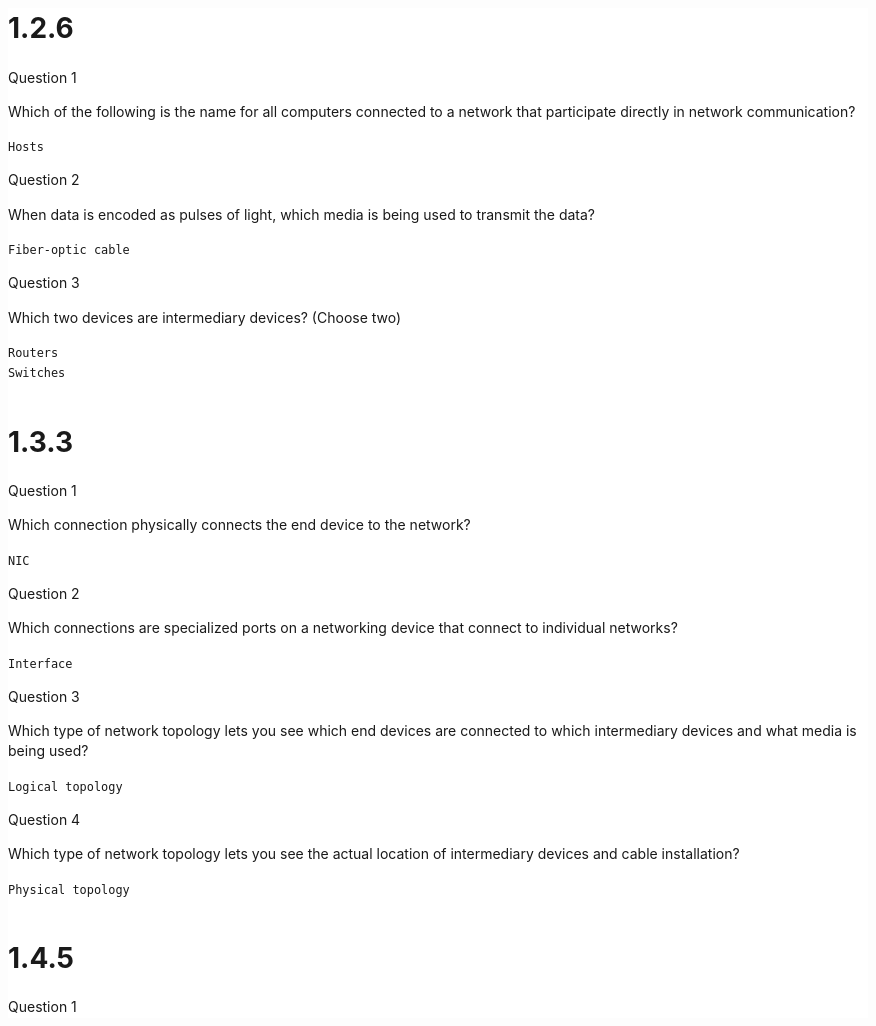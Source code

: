# 1.2.6

Question 1

Which of the following is the name for all computers connected to a network that participate directly in network communication?

	Hosts



Question 2

When data is encoded as pulses of light, which media is being used to transmit the data?

	Fiber-optic cable



Question 3

Which two devices are intermediary devices? (Choose two)

	Routers
	Switches


# 1.3.3

Question 1

Which connection physically connects the end device to the network?

	NIC

Question 2

Which connections are specialized ports on a networking device that connect to individual networks?

	Interface

Question 3

Which type of network topology lets you see which end devices are connected to which intermediary devices and what media is being used?

	Logical topology


Question 4

Which type of network topology lets you see the actual location of intermediary devices and cable installation?

	Physical topology

# 1.4.5

Question 1

